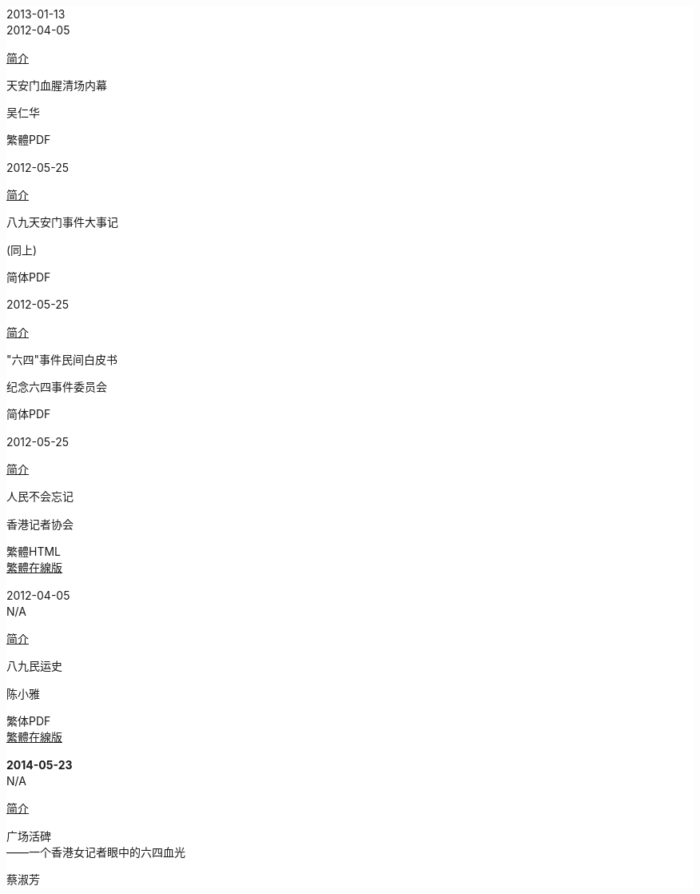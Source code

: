 2013-01-13  
2012-04-05

[简介](//goo.gl/Di7EJs)

天安门血腥清场内幕

吴仁华

繁體PDF

2012-05-25

[简介](//goo.gl/o1C6Yu)

八九天安门事件大事记

(同上)

简体PDF

2012-05-25

[简介](//goo.gl/CwzvaE)

"六四"事件民间白皮书

纪念六四事件委员会

简体PDF

2012-05-25

[简介](//goo.gl/YIjUqP)

人民不会忘记

香港记者协会

繁體HTML  
[繁體在線版](http://1989report.hkja.org.hk/site/portal/site.aspx)

2012-04-05  
N/A

[简介](//goo.gl/JRbF6x)

八九民运史

陈小雅

繁体PDF  
[繁體在線版](http://www.64memo.com/b5/4.htm)

**2014-05-23**  
N/A

[简介](//goo.gl/ByF9EQ)

广场活碑  
——一个香港女记者眼中的六四血光

蔡淑芳
